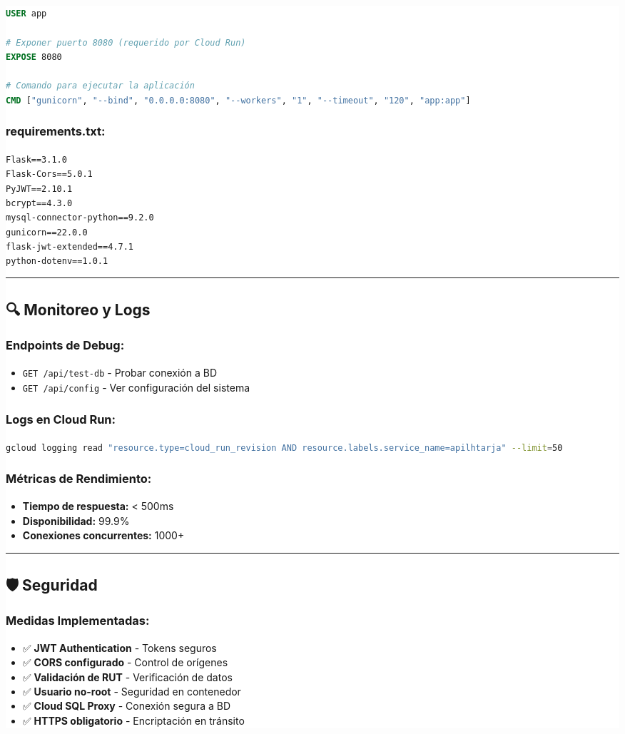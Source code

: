 ```dockerfile
USER app

# Exponer puerto 8080 (requerido por Cloud Run)
EXPOSE 8080

# Comando para ejecutar la aplicación
CMD ["gunicorn", "--bind", "0.0.0.0:8080", "--workers", "1", "--timeout", "120", "app:app"]
```

### **requirements.txt:**
```
Flask==3.1.0
Flask-Cors==5.0.1
PyJWT==2.10.1
bcrypt==4.3.0
mysql-connector-python==9.2.0
gunicorn==22.0.0
flask-jwt-extended==4.7.1
python-dotenv==1.0.1
```

---

## 🔍 **Monitoreo y Logs**

### **Endpoints de Debug:**
- `GET /api/test-db` - Probar conexión a BD
- `GET /api/config` - Ver configuración del sistema

### **Logs en Cloud Run:**
```bash
gcloud logging read "resource.type=cloud_run_revision AND resource.labels.service_name=apilhtarja" --limit=50
```

### **Métricas de Rendimiento:**
- **Tiempo de respuesta:** < 500ms
- **Disponibilidad:** 99.9%
- **Conexiones concurrentes:** 1000+

---

## 🛡️ **Seguridad**

### **Medidas Implementadas:**
- ✅ **JWT Authentication** - Tokens seguros
- ✅ **CORS configurado** - Control de orígenes
- ✅ **Validación de RUT** - Verificación de datos
- ✅ **Usuario no-root** - Seguridad en contenedor
- ✅ **Cloud SQL Proxy** - Conexión segura a BD
- ✅ **HTTPS obligatorio** - Encriptación en tránsito
